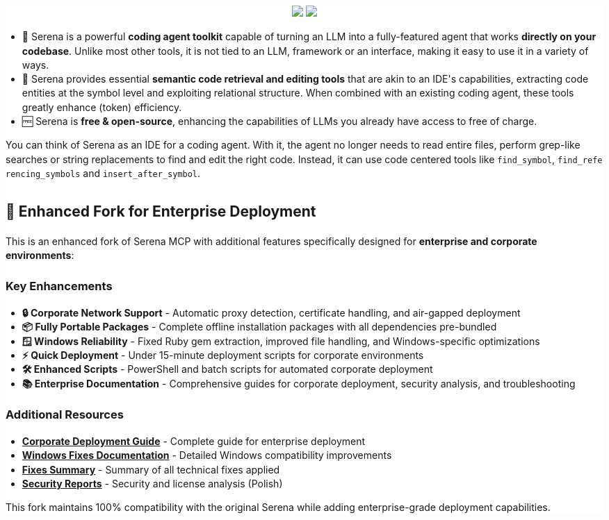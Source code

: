 <p align="center" style="text-align:center">
  <img src="resources/serena-logo.svg#gh-light-mode-only" style="width:500px">
  <img src="resources/serena-logo-dark-mode.svg#gh-dark-mode-only" style="width:500px">
</p>

* :rocket: Serena is a powerful **coding agent toolkit** capable of turning an LLM into a fully-featured agent that works **directly on your codebase**.
  Unlike most other tools, it is not tied to an LLM, framework or an interface, making it easy to use it in a variety of ways.
* :wrench: Serena provides essential **semantic code retrieval and editing tools** that are akin to an IDE's capabilities, extracting code entities at the symbol level and exploiting relational structure. When combined with an existing coding agent, these tools greatly enhance (token) efficiency.
* :free: Serena is **free & open-source**, enhancing the capabilities of LLMs you already have access to free of charge.

You can think of Serena as an IDE for a coding agent. With it, the agent no longer needs to read entire
files, perform grep-like searches or string replacements to find and edit the right code. Instead, it can use code centered tools like `find_symbol`, `find_referencing_symbols` and `insert_after_symbol`.

## 🏢 Enhanced Fork for Enterprise Deployment

This is an enhanced fork of Serena MCP with additional features specifically designed for **enterprise and corporate environments**:

### Key Enhancements

* **🔒 Corporate Network Support** - Automatic proxy detection, certificate handling, and air-gapped deployment
* **📦 Fully Portable Packages** - Complete offline installation packages with all dependencies pre-bundled
* **🪟 Windows Reliability** - Fixed Ruby gem extraction, improved file handling, and Windows-specific optimizations  
* **⚡ Quick Deployment** - Under 15-minute deployment scripts for corporate environments
* **🛠️ Enhanced Scripts** - PowerShell and batch scripts for automated corporate deployment
* **📚 Enterprise Documentation** - Comprehensive guides for corporate deployment, security analysis, and troubleshooting

### Additional Resources

* **[Corporate Deployment Guide](CORPORATE_DEPLOYMENT_GUIDE.md)** - Complete guide for enterprise deployment
* **[Windows Fixes Documentation](WINDOWS_GEM_EXTRACTION_FIXES.md)** - Detailed Windows compatibility improvements
* **[Fixes Summary](FIXES_SUMMARY.md)** - Summary of all technical fixes applied
* **[Security Reports](RAPORT_BEZPIECZENSTWA_SERENA_MCP.md)** - Security and license analysis (Polish)

This fork maintains 100% compatibility with the original Serena while adding enterprise-grade deployment capabilities.
